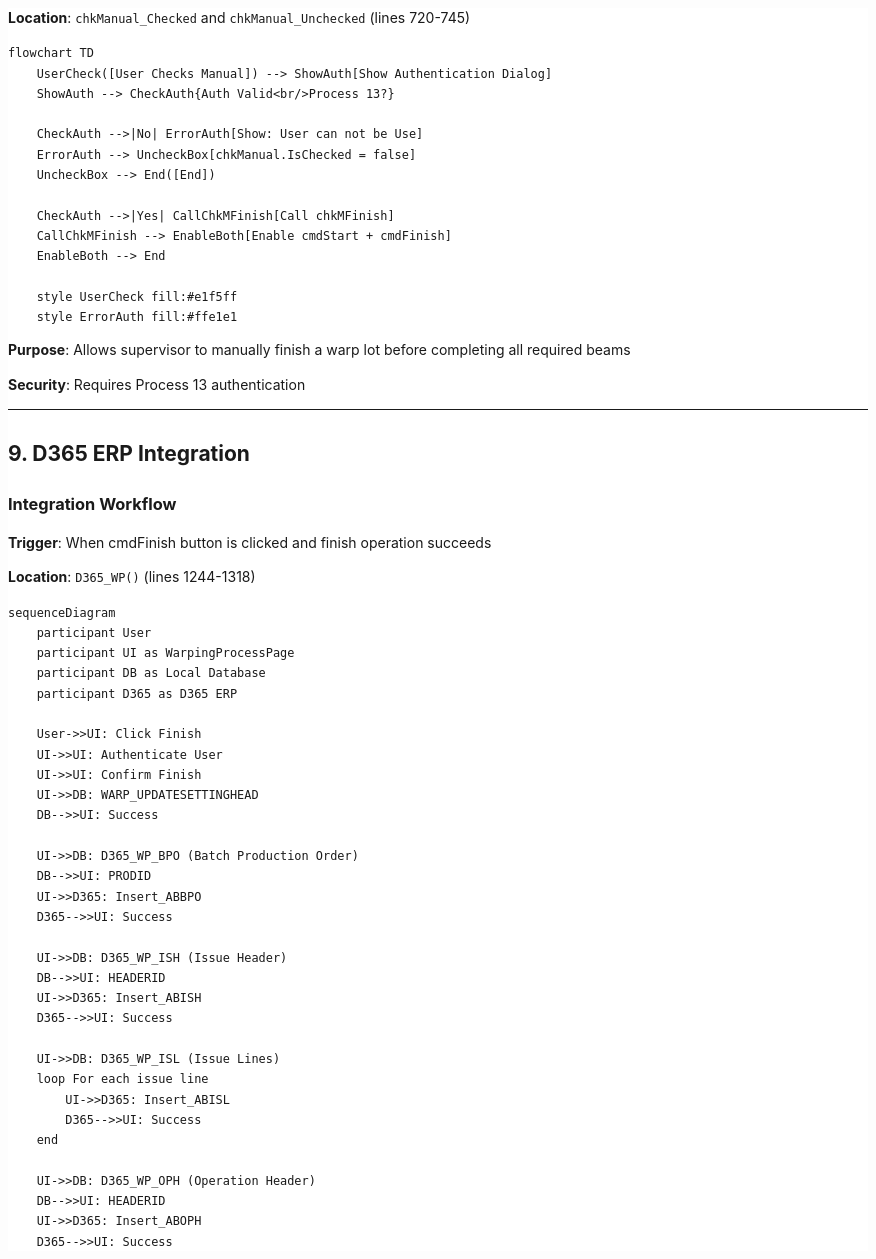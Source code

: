 **Location**: `chkManual_Checked` and `chkManual_Unchecked` (lines 720-745)

```mermaid
flowchart TD
    UserCheck([User Checks Manual]) --> ShowAuth[Show Authentication Dialog]
    ShowAuth --> CheckAuth{Auth Valid<br/>Process 13?}

    CheckAuth -->|No| ErrorAuth[Show: User can not be Use]
    ErrorAuth --> UncheckBox[chkManual.IsChecked = false]
    UncheckBox --> End([End])

    CheckAuth -->|Yes| CallChkMFinish[Call chkMFinish]
    CallChkMFinish --> EnableBoth[Enable cmdStart + cmdFinish]
    EnableBoth --> End

    style UserCheck fill:#e1f5ff
    style ErrorAuth fill:#ffe1e1
```

**Purpose**: Allows supervisor to manually finish a warp lot before completing all required beams

**Security**: Requires Process 13 authentication

---

## 9. D365 ERP Integration

### Integration Workflow

**Trigger**: When cmdFinish button is clicked and finish operation succeeds

**Location**: `D365_WP()` (lines 1244-1318)

```mermaid
sequenceDiagram
    participant User
    participant UI as WarpingProcessPage
    participant DB as Local Database
    participant D365 as D365 ERP

    User->>UI: Click Finish
    UI->>UI: Authenticate User
    UI->>UI: Confirm Finish
    UI->>DB: WARP_UPDATESETTINGHEAD
    DB-->>UI: Success

    UI->>DB: D365_WP_BPO (Batch Production Order)
    DB-->>UI: PRODID
    UI->>D365: Insert_ABBPO
    D365-->>UI: Success

    UI->>DB: D365_WP_ISH (Issue Header)
    DB-->>UI: HEADERID
    UI->>D365: Insert_ABISH
    D365-->>UI: Success

    UI->>DB: D365_WP_ISL (Issue Lines)
    loop For each issue line
        UI->>D365: Insert_ABISL
        D365-->>UI: Success
    end

    UI->>DB: D365_WP_OPH (Operation Header)
    DB-->>UI: HEADERID
    UI->>D365: Insert_ABOPH
    D365-->>UI: Success
```